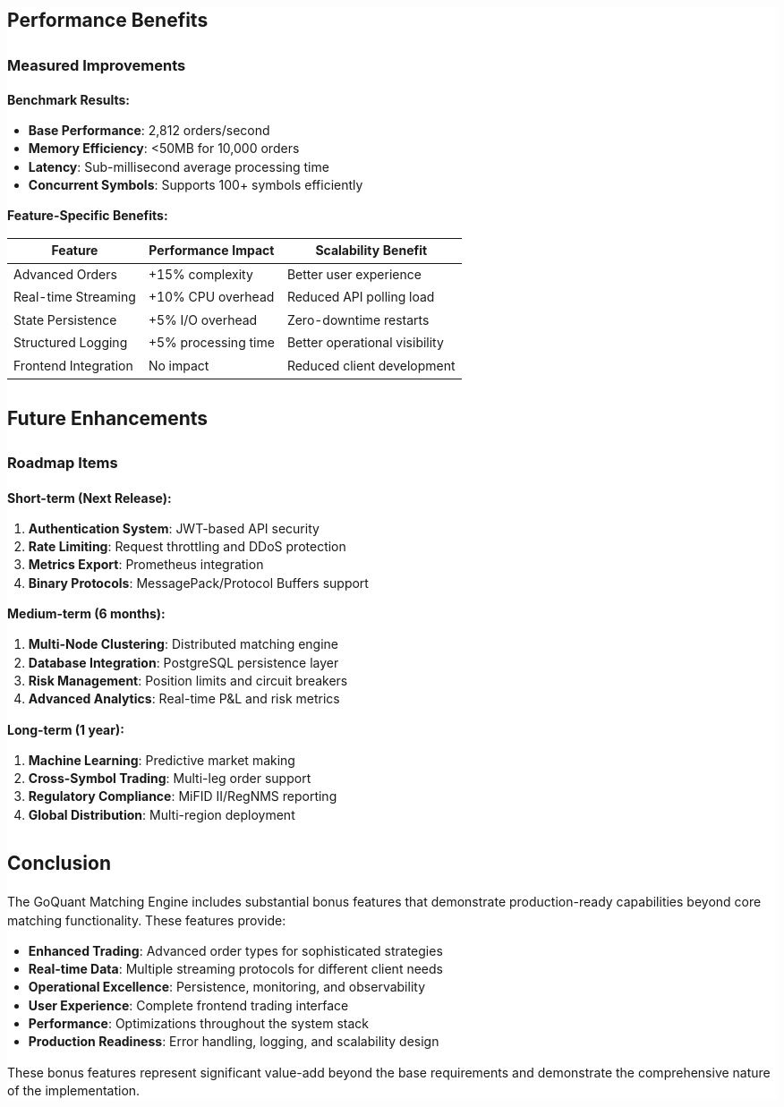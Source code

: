 ## Performance Benefits

### Measured Improvements

**Benchmark Results:**
- **Base Performance**: 2,812 orders/second
- **Memory Efficiency**: <50MB for 10,000 orders
- **Latency**: Sub-millisecond average processing time
- **Concurrent Symbols**: Supports 100+ symbols efficiently

**Feature-Specific Benefits:**

| Feature | Performance Impact | Scalability Benefit |
|---------|-------------------|-------------------|
| Advanced Orders | +15% complexity | Better user experience |
| Real-time Streaming | +10% CPU overhead | Reduced API polling load |
| State Persistence | +5% I/O overhead | Zero-downtime restarts |
| Structured Logging | +5% processing time | Better operational visibility |
| Frontend Integration | No impact | Reduced client development |

## Future Enhancements

### Roadmap Items

**Short-term (Next Release):**
1. **Authentication System**: JWT-based API security
2. **Rate Limiting**: Request throttling and DDoS protection
3. **Metrics Export**: Prometheus integration
4. **Binary Protocols**: MessagePack/Protocol Buffers support

**Medium-term (6 months):**
1. **Multi-Node Clustering**: Distributed matching engine
2. **Database Integration**: PostgreSQL persistence layer
3. **Risk Management**: Position limits and circuit breakers
4. **Advanced Analytics**: Real-time P&L and risk metrics

**Long-term (1 year):**
1. **Machine Learning**: Predictive market making
2. **Cross-Symbol Trading**: Multi-leg order support
3. **Regulatory Compliance**: MiFID II/RegNMS reporting
4. **Global Distribution**: Multi-region deployment

## Conclusion

The GoQuant Matching Engine includes substantial bonus features that demonstrate production-ready capabilities beyond core matching functionality. These features provide:

- **Enhanced Trading**: Advanced order types for sophisticated strategies
- **Real-time Data**: Multiple streaming protocols for different client needs
- **Operational Excellence**: Persistence, monitoring, and observability
- **User Experience**: Complete frontend trading interface
- **Performance**: Optimizations throughout the system stack
- **Production Readiness**: Error handling, logging, and scalability design

These bonus features represent significant value-add beyond the base requirements and demonstrate the comprehensive nature of the implementation.